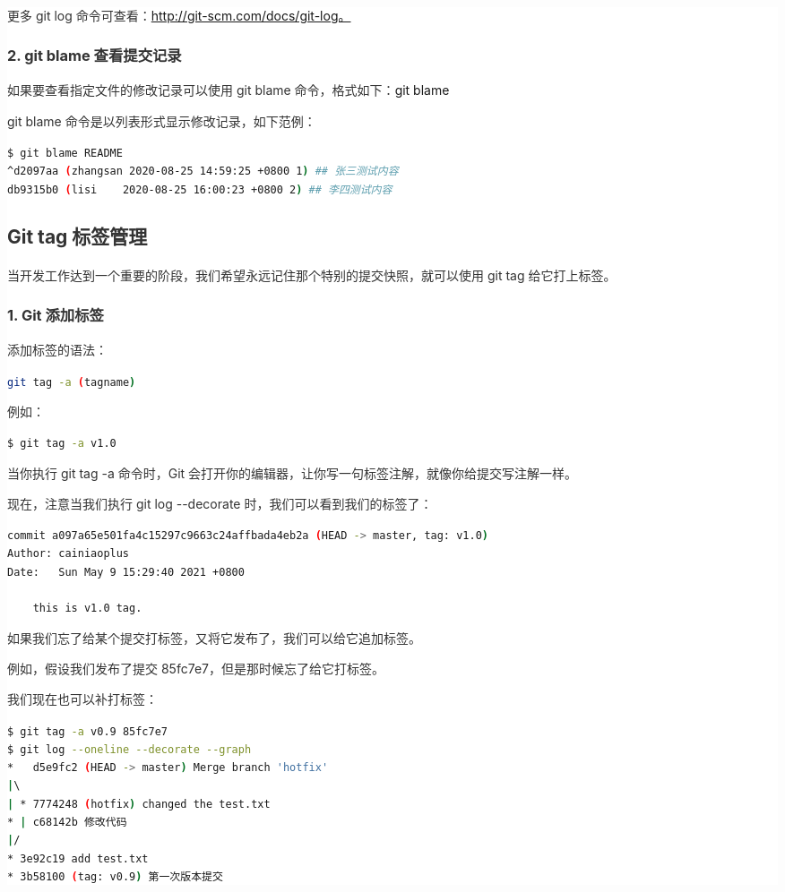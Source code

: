 <font style="color:rgb(51, 51, 51);">更多 git log 命令可查看：http://git-scm.com/docs/git-log。</font>

<font style="color:rgb(51, 51, 51);"></font>

### <font style="color:rgb(51, 51, 51);">2. git blame 查看提交记录</font>
<font style="color:rgb(51, 51, 51);">如果要查看指定文件的修改记录可以使用 git blame 命令，格式如下：</font>git blame <file>

<font style="color:rgb(51, 51, 51);">git blame 命令是以列表形式显示修改记录，如下范例：</font>

```bash
$ git blame README 
^d2097aa (zhangsan 2020-08-25 14:59:25 +0800 1) ## 张三测试内容
db9315b0 (lisi    2020-08-25 16:00:23 +0800 2) ## 李四测试内容
```

## <font style="color:rgb(51, 51, 51);">Git tag 标签管理</font>
<font style="color:rgb(51, 51, 51);">当开发工作达到一个重要的阶段，我们希望永远记住那个特别的提交快照，就可以使用 git tag 给它打上标签。</font>

<font style="color:rgb(51, 51, 51);"></font>

### <font style="color:rgb(51, 51, 51);">1. Git 添加标签</font>
<font style="color:rgb(51, 51, 51);">添加标签的语法：</font>

```bash
git tag -a (tagname)
```

<font style="color:rgb(51, 51, 51);">例如：</font>

```bash
$ git tag -a v1.0
```

<font style="color:rgb(51, 51, 51);">当你执行 git tag -a 命令时，Git 会打开你的编辑器，让你写一句标签注解，就像你给提交写注解一样。</font>

<font style="color:rgb(51, 51, 51);">现在，注意当我们执行 git log --decorate 时，我们可以看到我们的标签了：</font>

```bash
commit a097a65e501fa4c15297c9663c24affbada4eb2a (HEAD -> master, tag: v1.0)
Author: cainiaoplus 
Date:   Sun May 9 15:29:40 2021 +0800

    this is v1.0 tag.
```

<font style="color:rgb(51, 51, 51);">如果我们忘了给某个提交打标签，又将它发布了，我们可以给它追加标签。</font>

<font style="color:rgb(51, 51, 51);">例如，假设我们发布了提交 85fc7e7，但是那时候忘了给它打标签。</font>

<font style="color:rgb(51, 51, 51);">我们现在也可以补打标签：</font>

```bash
$ git tag -a v0.9 85fc7e7
$ git log --oneline --decorate --graph
*   d5e9fc2 (HEAD -> master) Merge branch 'hotfix'
|\  
| * 7774248 (hotfix) changed the test.txt
* | c68142b 修改代码
|/  
* 3e92c19 add test.txt
* 3b58100 (tag: v0.9) 第一次版本提交
```
